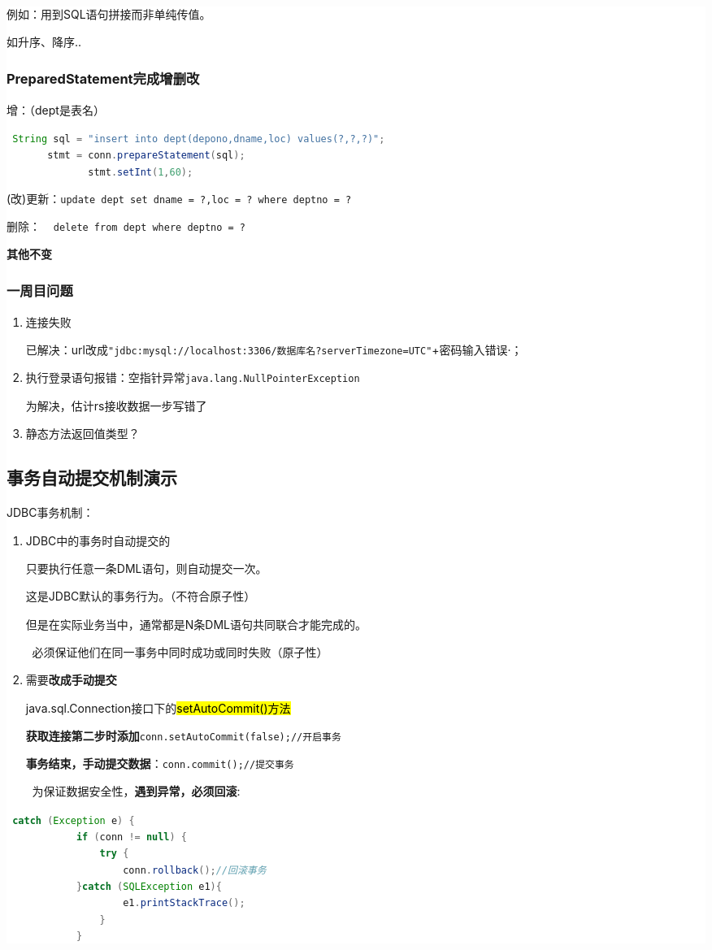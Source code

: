   例如：用到SQL语句拼接而非单纯传值。
  
  如升序、降序..

### PreparedStatement完成增删改

增：（dept是表名）

```java
 String sql = "insert into dept(depono,dname,loc) values(?,?,?)";
       stmt = conn.prepareStatement(sql);
              stmt.setInt(1,60);
```

(改)更新：`update dept set dname = ?,loc = ? where deptno = ?`

删除：    `delete from dept where deptno = ?`

**其他不变**

### 一周目问题

1. 连接失败
   
   已解决：url改成`"jdbc:mysql://localhost:3306/数据库名?serverTimezone=UTC"`+密码输入错误·；

2. 执行登录语句报错：空指针异常`java.lang.NullPointerException`
   
   为解决，估计rs接收数据一步写错了

3. 静态方法返回值类型？

## 事务自动提交机制演示

JDBC事务机制：

1. JDBC中的事务时自动提交的
   
   只要执行任意一条DML语句，则自动提交一次。
   
   这是JDBC默认的事务行为。（不符合原子性）
   
   但是在实际业务当中，通常都是N条DML语句共同联合才能完成的。

        必须保证他们在同一事务中同时成功或同时失败（原子性）

2. 需要**改成手动提交**
   
   java.sql.Connection接口下的<mark>setAutoCommit()方法</mark>
   
   **获取连接第二步时添加**`conn.setAutoCommit(false);//开启事务`

      **事务结束，手动提交数据**：`conn.commit();//提交事务`

        为保证数据安全性，**遇到异常，必须回滚**:

```java
 catch (Exception e) {
            if (conn != null) {
                try {
                    conn.rollback();//回滚事务
            }catch (SQLException e1){
                    e1.printStackTrace();
                }
            }
```
